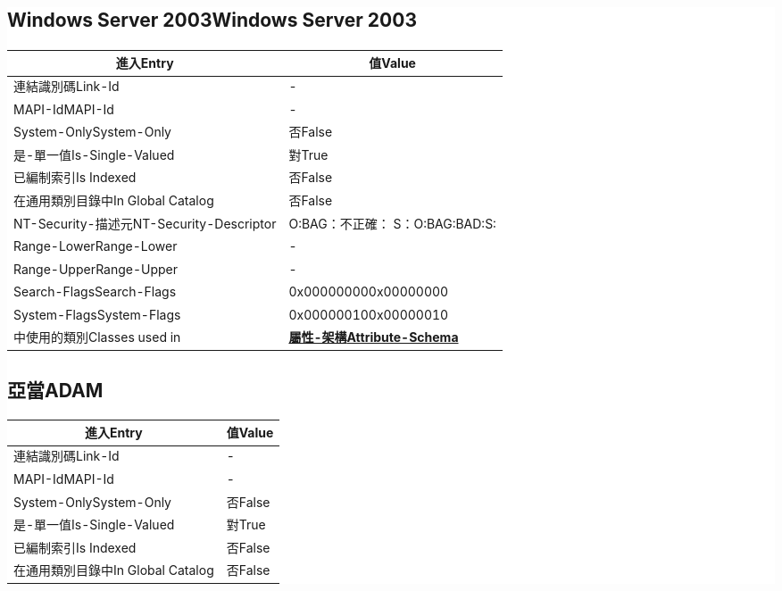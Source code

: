 ## <a name="windows-server-2003"></a><span data-ttu-id="48897-154">Windows Server 2003</span><span class="sxs-lookup"><span data-stu-id="48897-154">Windows Server 2003</span></span>



| <span data-ttu-id="48897-155">進入</span><span class="sxs-lookup"><span data-stu-id="48897-155">Entry</span></span> | <span data-ttu-id="48897-156">值</span><span class="sxs-lookup"><span data-stu-id="48897-156">Value</span></span> |
|------------------------|----------------------------------------------------------|
| <span data-ttu-id="48897-157">連結識別碼</span><span class="sxs-lookup"><span data-stu-id="48897-157">Link-Id</span></span>                | \-                                                       |
| <span data-ttu-id="48897-158">MAPI-Id</span><span class="sxs-lookup"><span data-stu-id="48897-158">MAPI-Id</span></span>                | \-                                                       |
| <span data-ttu-id="48897-159">System-Only</span><span class="sxs-lookup"><span data-stu-id="48897-159">System-Only</span></span>            | <span data-ttu-id="48897-160">否</span><span class="sxs-lookup"><span data-stu-id="48897-160">False</span></span>                                                    |
| <span data-ttu-id="48897-161">是-單一值</span><span class="sxs-lookup"><span data-stu-id="48897-161">Is-Single-Valued</span></span>       | <span data-ttu-id="48897-162">對</span><span class="sxs-lookup"><span data-stu-id="48897-162">True</span></span>                                                     |
| <span data-ttu-id="48897-163">已編制索引</span><span class="sxs-lookup"><span data-stu-id="48897-163">Is Indexed</span></span>             | <span data-ttu-id="48897-164">否</span><span class="sxs-lookup"><span data-stu-id="48897-164">False</span></span>                                                    |
| <span data-ttu-id="48897-165">在通用類別目錄中</span><span class="sxs-lookup"><span data-stu-id="48897-165">In Global Catalog</span></span>      | <span data-ttu-id="48897-166">否</span><span class="sxs-lookup"><span data-stu-id="48897-166">False</span></span>                                                    |
| <span data-ttu-id="48897-167">NT-Security-描述元</span><span class="sxs-lookup"><span data-stu-id="48897-167">NT-Security-Descriptor</span></span> | <span data-ttu-id="48897-168">O:BAG：不正確： S：</span><span class="sxs-lookup"><span data-stu-id="48897-168">O:BAG:BAD:S:</span></span>                                             |
| <span data-ttu-id="48897-169">Range-Lower</span><span class="sxs-lookup"><span data-stu-id="48897-169">Range-Lower</span></span>            | \-                                                       |
| <span data-ttu-id="48897-170">Range-Upper</span><span class="sxs-lookup"><span data-stu-id="48897-170">Range-Upper</span></span>            | \-                                                       |
| <span data-ttu-id="48897-171">Search-Flags</span><span class="sxs-lookup"><span data-stu-id="48897-171">Search-Flags</span></span>           | <span data-ttu-id="48897-172">0x00000000</span><span class="sxs-lookup"><span data-stu-id="48897-172">0x00000000</span></span>                                               |
| <span data-ttu-id="48897-173">System-Flags</span><span class="sxs-lookup"><span data-stu-id="48897-173">System-Flags</span></span>           | <span data-ttu-id="48897-174">0x00000010</span><span class="sxs-lookup"><span data-stu-id="48897-174">0x00000010</span></span>                                               |
| <span data-ttu-id="48897-175">中使用的類別</span><span class="sxs-lookup"><span data-stu-id="48897-175">Classes used in</span></span>        | [<span data-ttu-id="48897-176">**屬性-架構**</span><span class="sxs-lookup"><span data-stu-id="48897-176">**Attribute-Schema**</span></span>](c-attributeschema.md)<br/> |



## <a name="adam"></a><span data-ttu-id="48897-177">亞當</span><span class="sxs-lookup"><span data-stu-id="48897-177">ADAM</span></span>



| <span data-ttu-id="48897-178">進入</span><span class="sxs-lookup"><span data-stu-id="48897-178">Entry</span></span> | <span data-ttu-id="48897-179">值</span><span class="sxs-lookup"><span data-stu-id="48897-179">Value</span></span> |
|------------------------|----------------------------------------------------------|
| <span data-ttu-id="48897-180">連結識別碼</span><span class="sxs-lookup"><span data-stu-id="48897-180">Link-Id</span></span>                | \-                                                       |
| <span data-ttu-id="48897-181">MAPI-Id</span><span class="sxs-lookup"><span data-stu-id="48897-181">MAPI-Id</span></span>                | \-                                                       |
| <span data-ttu-id="48897-182">System-Only</span><span class="sxs-lookup"><span data-stu-id="48897-182">System-Only</span></span>            | <span data-ttu-id="48897-183">否</span><span class="sxs-lookup"><span data-stu-id="48897-183">False</span></span>                                                    |
| <span data-ttu-id="48897-184">是-單一值</span><span class="sxs-lookup"><span data-stu-id="48897-184">Is-Single-Valued</span></span>       | <span data-ttu-id="48897-185">對</span><span class="sxs-lookup"><span data-stu-id="48897-185">True</span></span>                                                     |
| <span data-ttu-id="48897-186">已編制索引</span><span class="sxs-lookup"><span data-stu-id="48897-186">Is Indexed</span></span>             | <span data-ttu-id="48897-187">否</span><span class="sxs-lookup"><span data-stu-id="48897-187">False</span></span>                                                    |
| <span data-ttu-id="48897-188">在通用類別目錄中</span><span class="sxs-lookup"><span data-stu-id="48897-188">In Global Catalog</span></span>      | <span data-ttu-id="48897-189">否</span><span class="sxs-lookup"><span data-stu-id="48897-189">False</span></span>                                                    |